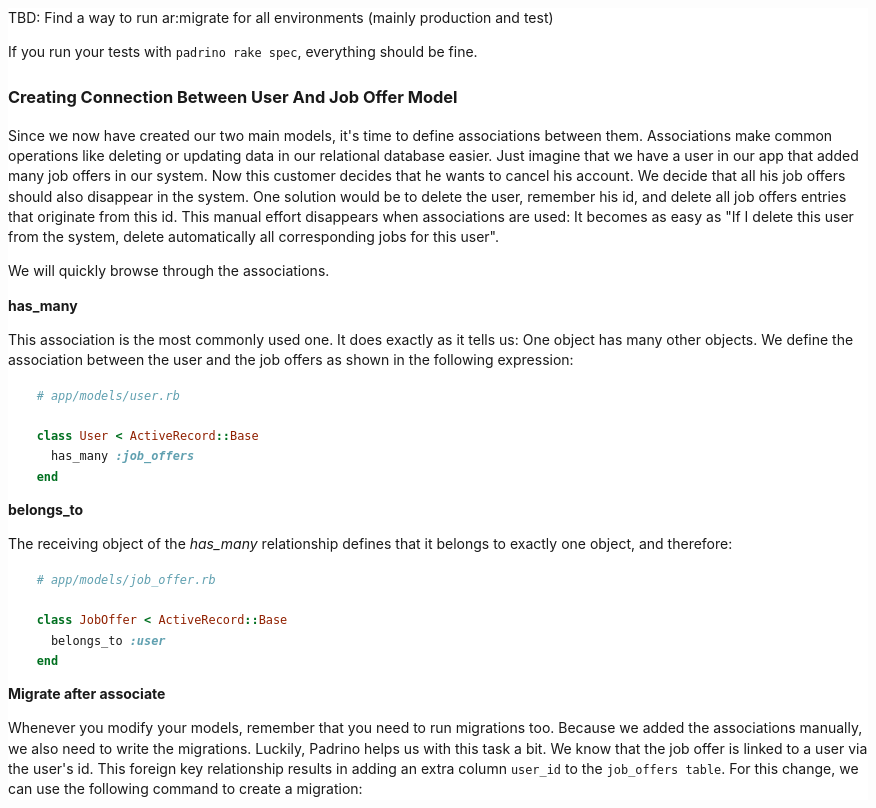 TBD: Find a way to run ar:migrate for all environments (mainly production and test)


If you run your tests with `padrino rake spec`, everything should be fine.


### Creating Connection Between User And Job Offer Model

Since we now have created our two main models, it's time to define associations between them. Associations make common
operations like deleting or updating data in our relational database easier. Just imagine that we have a user
in our app that added many job offers in our system. Now this customer decides that he wants to cancel
his account. We decide that all his job offers should also disappear in the system. One solution would be to delete
the user, remember his id, and delete all job offers entries that originate from this id. This manual effort
disappears when associations are used: It becomes as easy as "If I delete this user from the system, delete
automatically all corresponding jobs for this user".


We will quickly browse through the associations.


**has_many**


This association is the most commonly used one. It does exactly as it tells us: One object has many other objects.
We define the association between the user and the job offers as shown in the following expression:


```ruby
    # app/models/user.rb

    class User < ActiveRecord::Base
      has_many :job_offers
    end
```

**belongs_to**


The receiving object of the *has_many* relationship defines that it belongs to exactly one object, and therefore:


```ruby
    # app/models/job_offer.rb

    class JobOffer < ActiveRecord::Base
      belongs_to :user
    end
```

**Migrate after associate**


Whenever you modify your models, remember that you need to run migrations too. Because we added the associations
manually, we also need to write the migrations. Luckily, Padrino helps us with this task a bit. We know that the
job offer is linked to a user via the user's id. This foreign key relationship results in adding an extra
column `user_id` to the `job_offers table`. For this change, we can use the following command to create a migration:
